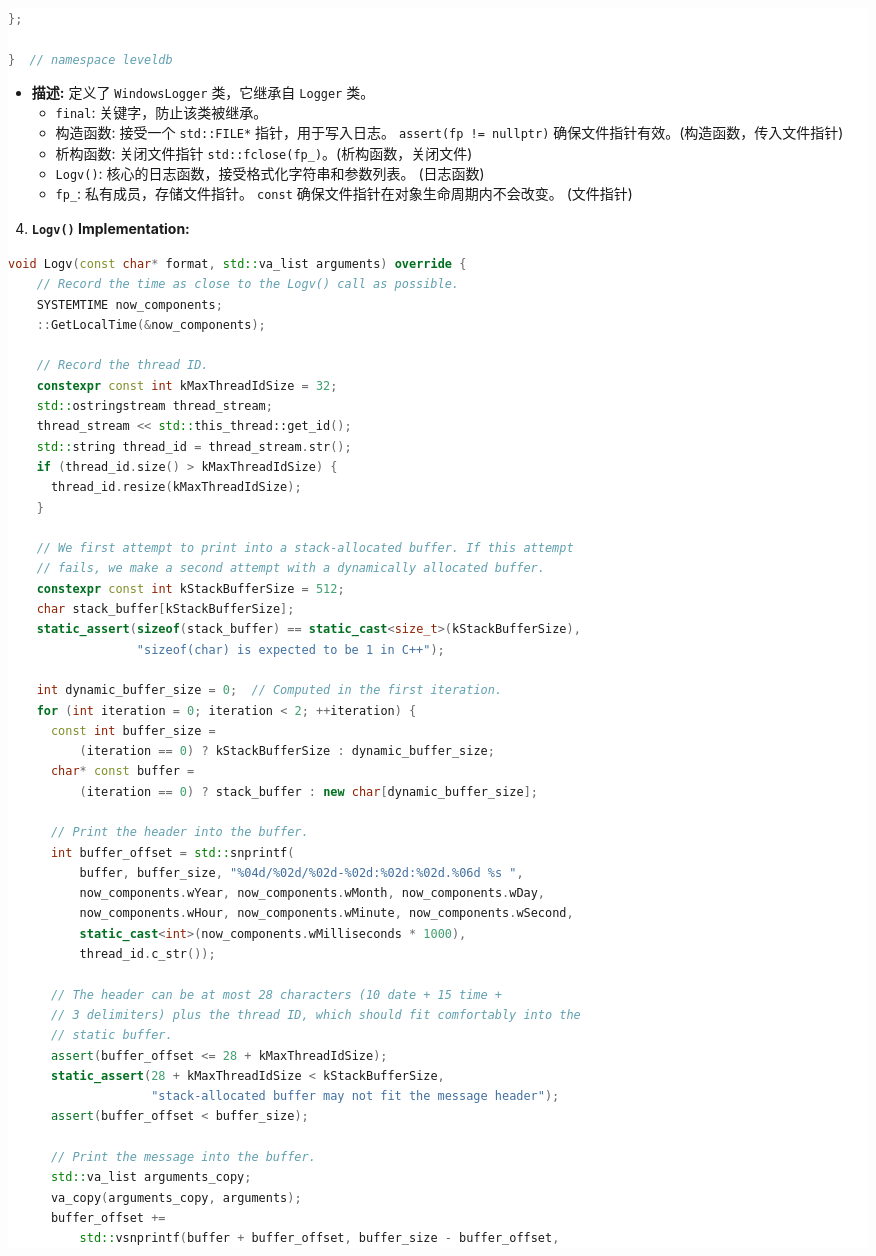 ```c++
};

}  // namespace leveldb
```

*   **描述:** 定义了 `WindowsLogger` 类，它继承自 `Logger` 类。
    *   `final`: 关键字，防止该类被继承。
    *   构造函数:  接受一个 `std::FILE*` 指针，用于写入日志。 `assert(fp != nullptr)` 确保文件指针有效。(构造函数，传入文件指针)
    *   析构函数:  关闭文件指针 `std::fclose(fp_)`。(析构函数，关闭文件)
    *   `Logv()`:  核心的日志函数，接受格式化字符串和参数列表。 (日志函数)
    *   `fp_`:  私有成员，存储文件指针。 `const` 确保文件指针在对象生命周期内不会改变。 (文件指针)

4.  **`Logv()` Implementation:**

```c++
void Logv(const char* format, std::va_list arguments) override {
    // Record the time as close to the Logv() call as possible.
    SYSTEMTIME now_components;
    ::GetLocalTime(&now_components);

    // Record the thread ID.
    constexpr const int kMaxThreadIdSize = 32;
    std::ostringstream thread_stream;
    thread_stream << std::this_thread::get_id();
    std::string thread_id = thread_stream.str();
    if (thread_id.size() > kMaxThreadIdSize) {
      thread_id.resize(kMaxThreadIdSize);
    }

    // We first attempt to print into a stack-allocated buffer. If this attempt
    // fails, we make a second attempt with a dynamically allocated buffer.
    constexpr const int kStackBufferSize = 512;
    char stack_buffer[kStackBufferSize];
    static_assert(sizeof(stack_buffer) == static_cast<size_t>(kStackBufferSize),
                  "sizeof(char) is expected to be 1 in C++");

    int dynamic_buffer_size = 0;  // Computed in the first iteration.
    for (int iteration = 0; iteration < 2; ++iteration) {
      const int buffer_size =
          (iteration == 0) ? kStackBufferSize : dynamic_buffer_size;
      char* const buffer =
          (iteration == 0) ? stack_buffer : new char[dynamic_buffer_size];

      // Print the header into the buffer.
      int buffer_offset = std::snprintf(
          buffer, buffer_size, "%04d/%02d/%02d-%02d:%02d:%02d.%06d %s ",
          now_components.wYear, now_components.wMonth, now_components.wDay,
          now_components.wHour, now_components.wMinute, now_components.wSecond,
          static_cast<int>(now_components.wMilliseconds * 1000),
          thread_id.c_str());

      // The header can be at most 28 characters (10 date + 15 time +
      // 3 delimiters) plus the thread ID, which should fit comfortably into the
      // static buffer.
      assert(buffer_offset <= 28 + kMaxThreadIdSize);
      static_assert(28 + kMaxThreadIdSize < kStackBufferSize,
                    "stack-allocated buffer may not fit the message header");
      assert(buffer_offset < buffer_size);

      // Print the message into the buffer.
      std::va_list arguments_copy;
      va_copy(arguments_copy, arguments);
      buffer_offset +=
          std::vsnprintf(buffer + buffer_offset, buffer_size - buffer_offset,
```